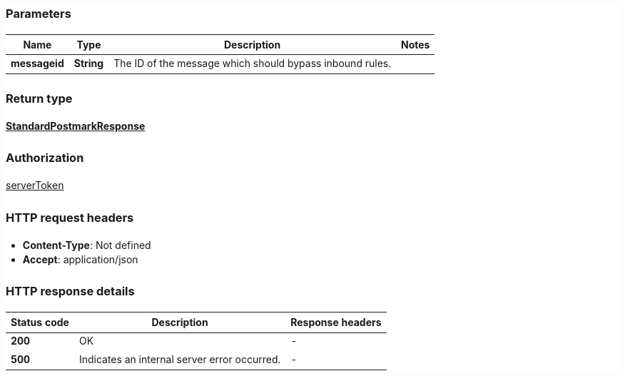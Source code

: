 ### Parameters

| Name | Type | Description  | Notes |
|------------- | ------------- | ------------- | -------------|
| **messageid** | **String**| The ID of the message which should bypass inbound rules. | |

### Return type

[**StandardPostmarkResponse**](StandardPostmarkResponse.md)

### Authorization

[serverToken](../README.md#serverToken)

### HTTP request headers

 - **Content-Type**: Not defined
 - **Accept**: application/json

### HTTP response details
| Status code | Description | Response headers |
|-------------|-------------|------------------|
| **200** | OK |  -  |
| **500** | Indicates an internal server error occurred. |  -  |

